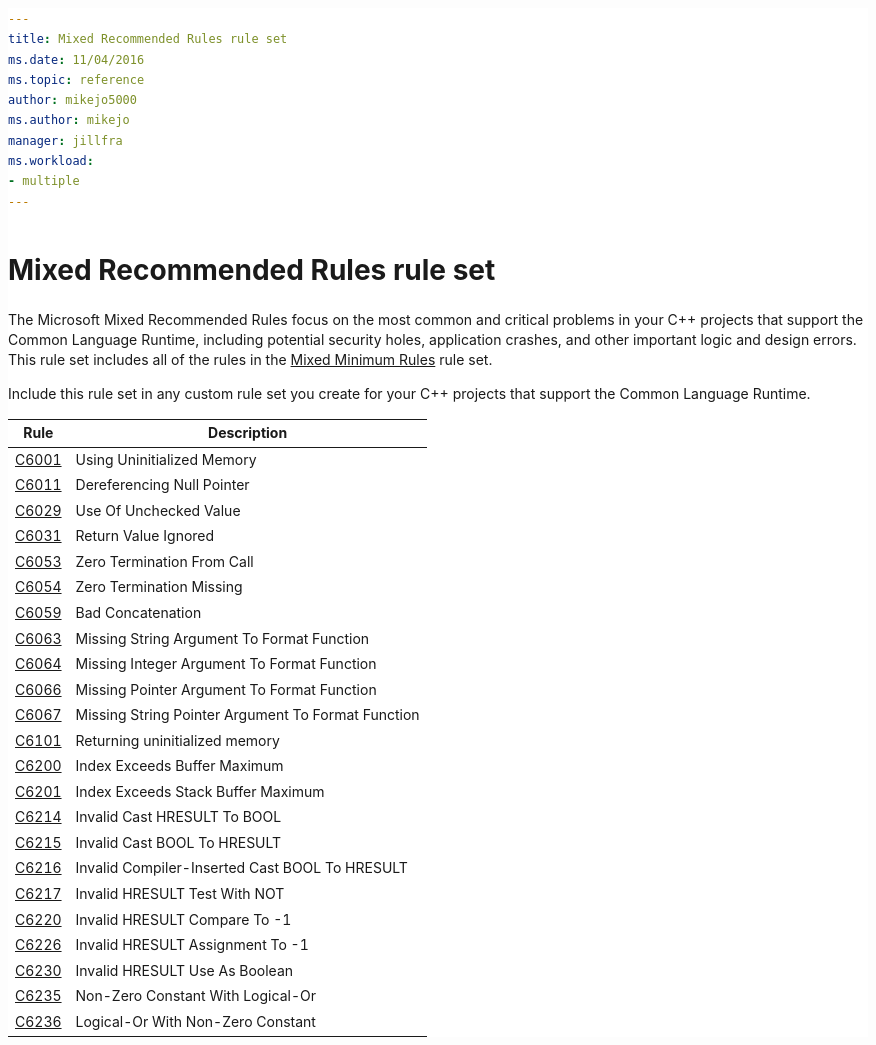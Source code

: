 ```yaml
---
title: Mixed Recommended Rules rule set
ms.date: 11/04/2016
ms.topic: reference
author: mikejo5000
ms.author: mikejo
manager: jillfra
ms.workload:
- multiple
---
```

# Mixed Recommended Rules rule set

The Microsoft Mixed Recommended Rules focus on the most common and critical problems in your C++ projects that support the Common Language Runtime, including potential security holes, application crashes, and other important logic and design errors. This rule set includes all of the rules in the [Mixed Minimum Rules](mixed-minimum-rules-rule-set.md) rule set.

Include this rule set in any custom rule set you create for your C++ projects that support the Common Language Runtime.

|Rule|Description|
|----------|-----------------|
|[C6001](/cpp/code-quality/c6001)|Using Uninitialized Memory|
|[C6011](/cpp/code-quality/c6011)|Dereferencing Null Pointer|
|[C6029](/cpp/code-quality/c6029)|Use Of Unchecked Value|
|[C6031](/cpp/code-quality/c6031)|Return Value Ignored|
|[C6053](/cpp/code-quality/c6053)|Zero Termination From Call|
|[C6054](/cpp/code-quality/c6054)|Zero Termination Missing|
|[C6059](/cpp/code-quality/c6059)|Bad Concatenation|
|[C6063](/cpp/code-quality/c6063)|Missing String Argument To Format Function|
|[C6064](/cpp/code-quality/c6064)|Missing Integer Argument To Format Function|
|[C6066](/cpp/code-quality/c6066)|Missing Pointer Argument To Format Function|
|[C6067](/cpp/code-quality/c6067)|Missing String Pointer Argument To Format Function|
|[C6101](/cpp/code-quality/c6101)|Returning uninitialized memory|
|[C6200](/cpp/code-quality/c6200)|Index Exceeds Buffer Maximum|
|[C6201](/cpp/code-quality/c6201)|Index Exceeds Stack Buffer Maximum|
|[C6214](/cpp/code-quality/c6214)|Invalid Cast HRESULT To BOOL|
|[C6215](/cpp/code-quality/c6215)|Invalid Cast BOOL To HRESULT|
|[C6216](/cpp/code-quality/c6216)|Invalid Compiler-Inserted Cast BOOL To HRESULT|
|[C6217](/cpp/code-quality/c6217)|Invalid HRESULT Test With NOT|
|[C6220](/cpp/code-quality/c6220)|Invalid HRESULT Compare To -1|
|[C6226](/cpp/code-quality/c6226)|Invalid HRESULT Assignment To -1|
|[C6230](/cpp/code-quality/c6230)|Invalid HRESULT Use As Boolean|
|[C6235](/cpp/code-quality/c6235)|Non-Zero Constant With Logical-Or|
|[C6236](/cpp/code-quality/c6236)|Logical-Or With Non-Zero Constant|